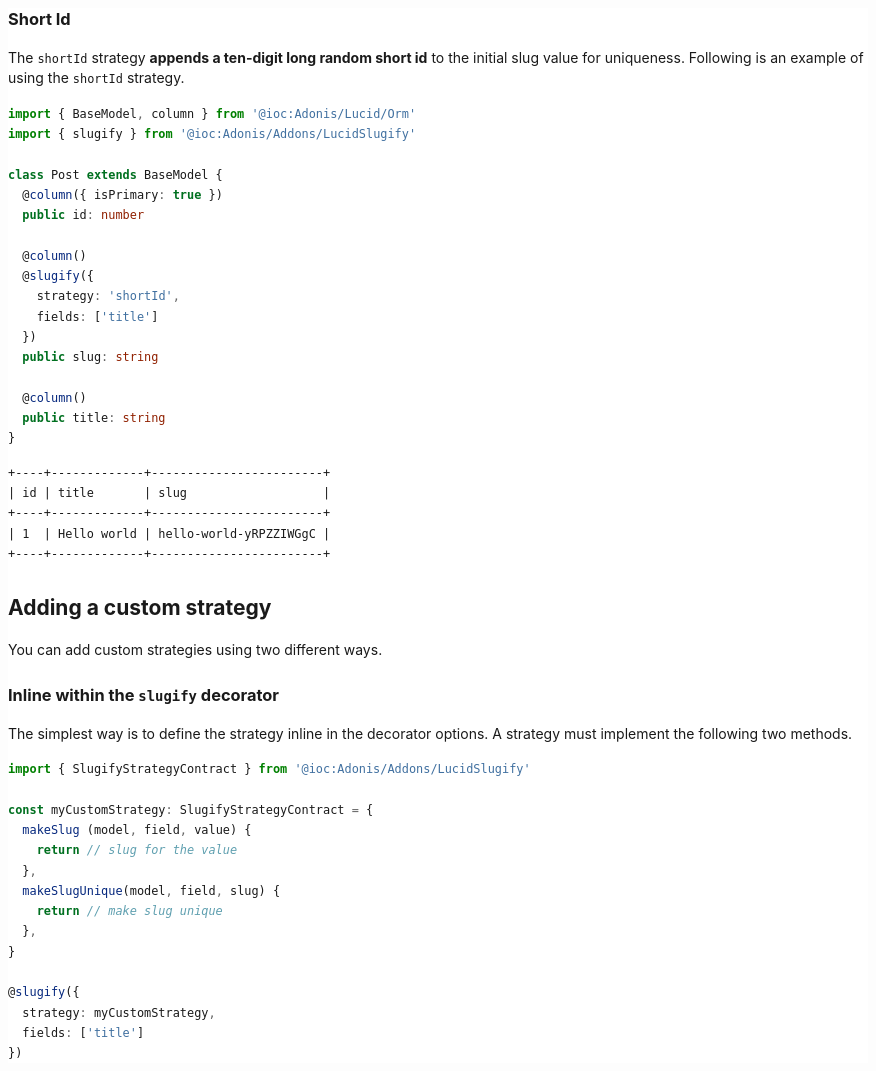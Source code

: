 ### Short Id

The `shortId` strategy **appends a ten-digit long random short id** to the initial slug value for uniqueness. Following is an example of using the `shortId` strategy.

```ts
import { BaseModel, column } from '@ioc:Adonis/Lucid/Orm'
import { slugify } from '@ioc:Adonis/Addons/LucidSlugify'

class Post extends BaseModel {
  @column({ isPrimary: true })
  public id: number

  @column()
  @slugify({
    strategy: 'shortId',
    fields: ['title']
  })
  public slug: string

  @column()
  public title: string
}
```

```
+----+-------------+------------------------+
| id | title       | slug                   |
+----+-------------+------------------------+
| 1  | Hello world | hello-world-yRPZZIWGgC |
+----+-------------+------------------------+
```

## Adding a custom strategy

You can add custom strategies using two different ways.

### Inline within the `slugify` decorator
The simplest way is to define the strategy inline in the decorator options. A strategy must implement the following two methods.

```ts
import { SlugifyStrategyContract } from '@ioc:Adonis/Addons/LucidSlugify'

const myCustomStrategy: SlugifyStrategyContract = {
  makeSlug (model, field, value) {
    return // slug for the value
  },
  makeSlugUnique(model, field, slug) {
    return // make slug unique
  },
}

@slugify({
  strategy: myCustomStrategy,
  fields: ['title']
})
```


[gh-workflow-image]: https://img.shields.io/github/workflow/status/adonisjs/lucid-slugify/test?style=for-the-badge
[gh-workflow-url]: https://github.com/adonisjs/lucid-slugify/actions/workflows/test.yml "Github action"
[npm-image]: https://img.shields.io/npm/v/@adonisjs/lucid-slugify.svg?style=for-the-badge&logo=npm
[npm-url]: https://npmjs.org/package/@adonisjs/lucid-slugify "npm"
[license-image]: https://img.shields.io/npm/l/@adonisjs/lucid-slugify?color=blueviolet&style=for-the-badge
[license-url]: LICENSE.md "license"
[typescript-image]: https://img.shields.io/badge/Typescript-294E80.svg?style=for-the-badge&logo=typescript
[typescript-url]:  "typescript"